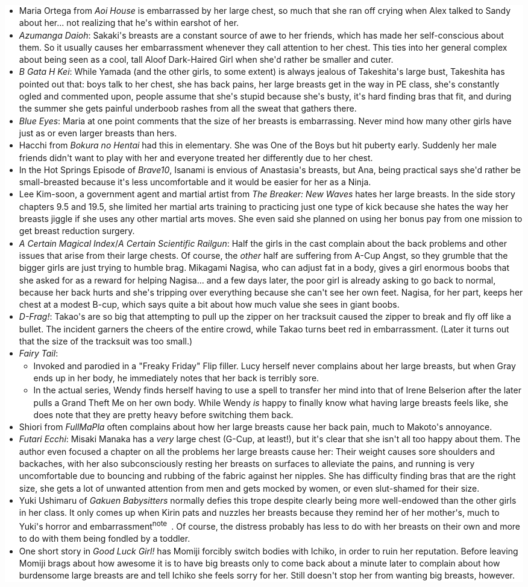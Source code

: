 -   Maria Ortega from _Aoi House_ is embarrassed by her large chest, so much that she ran off crying when Alex talked to Sandy about her... not realizing that he's within earshot of her.
-   _Azumanga Daioh_: Sakaki's breasts are a constant source of awe to her friends, which has made her self-conscious about them. So it usually causes her embarrassment whenever they call attention to her chest. This ties into her general complex about being seen as a cool, tall Aloof Dark-Haired Girl when she'd rather be smaller and cuter.
-   _B Gata H Kei_: While Yamada (and the other girls, to some extent) is always jealous of Takeshita's large bust, Takeshita has pointed out that: boys talk to her chest, she has back pains, her large breasts get in the way in PE class, she's constantly ogled and commented upon, people assume that she's stupid because she's busty, it's hard finding bras that fit, and during the summer she gets painful underboob rashes from all the sweat that gathers there.
-   _Blue Eyes_: Maria at one point comments that the size of her breasts is embarrassing. Never mind how many other girls have just as or even larger breasts than hers.
-   Hacchi from _Bokura no Hentai_ had this in elementary. She was One of the Boys but hit puberty early. Suddenly her male friends didn't want to play with her and everyone treated her differently due to her chest.
-   In the Hot Springs Episode of _Brave10_, Isanami is envious of Anastasia's breasts, but Ana, being practical says she'd rather be small-breasted because it's less uncomfortable and it would be easier for her as a Ninja.
-   Lee Kim-soon, a government agent and martial artist from _The Breaker: New Waves_ hates her large breasts. In the side story chapters 9.5 and 19.5, she limited her martial arts training to practicing just one type of kick because she hates the way her breasts jiggle if she uses any other martial arts moves. She even said she planned on using her bonus pay from one mission to get breast reduction surgery.
-   _A Certain Magical Index_/_A Certain Scientific Railgun_: Half the girls in the cast complain about the back problems and other issues that arise from their large chests. Of course, the _other_ half are suffering from A-Cup Angst, so they grumble that the bigger girls are just trying to humble brag. Mikagami Nagisa, who can adjust fat in a body, gives a girl enormous boobs that she asked for as a reward for helping Nagisa... and a few days later, the poor girl is already asking to go back to normal, because her back hurts and she's tripping over everything because she can't see her own feet. Nagisa, for her part, keeps her chest at a modest B-cup, which says quite a bit about how much value she sees in giant boobs.
-   _D-Frag!_: Takao's are so big that attempting to pull up the zipper on her tracksuit caused the zipper to break and fly off like a bullet. The incident garners the cheers of the entire crowd, while Takao turns beet red in embarrassment. (Later it turns out that the size of the tracksuit was too small.)
-   _Fairy Tail_:
    -   Invoked and parodied in a "Freaky Friday" Flip filler. Lucy herself never complains about her large breasts, but when Gray ends up in her body, he immediately notes that her back is terribly sore.
    -   In the actual series, Wendy finds herself having to use a spell to transfer her mind into that of Irene Belserion after the later pulls a Grand Theft Me on her own body. While Wendy _is_ happy to finally know what having large breasts feels like, she does note that they are pretty heavy before switching them back.
-   Shiori from _FullMaPla_ often complains about how her large breasts cause her back pain, much to Makoto's annoyance.
-   _Futari Ecchi_: Misaki Manaka has a _very_ large chest (G-Cup, at least!), but it's clear that she isn't all too happy about them. The author even focused a chapter on all the problems her large breasts cause her: Their weight causes sore shoulders and backaches, with her also subconsciously resting her breasts on surfaces to alleviate the pains, and running is very uncomfortable due to bouncing and rubbing of the fabric against her nipples. She has difficulty finding bras that are the right size, she gets a lot of unwanted attention from men and gets mocked by women, or even slut-shamed for their size.
-   Yuki Ushimaru of _Gakuen Babysitters_ normally defies this trope despite clearly being more well-endowed than the other girls in her class. It only comes up when Kirin pats and nuzzles her breasts because they remind her of her mother's, much to Yuki's horror and embarrassment<sup>note&nbsp;</sup> . Of course, the distress probably has less to do with her breasts on their own and more to do with them being fondled by a toddler.
-   One short story in _Good Luck Girl!_ has Momiji forcibly switch bodies with Ichiko, in order to ruin her reputation. Before leaving Momiji brags about how awesome it is to have big breasts only to come back about a minute later to complain about how burdensome large breasts are and tell Ichiko she feels sorry for her. Still doesn't stop her from wanting big breasts, however.